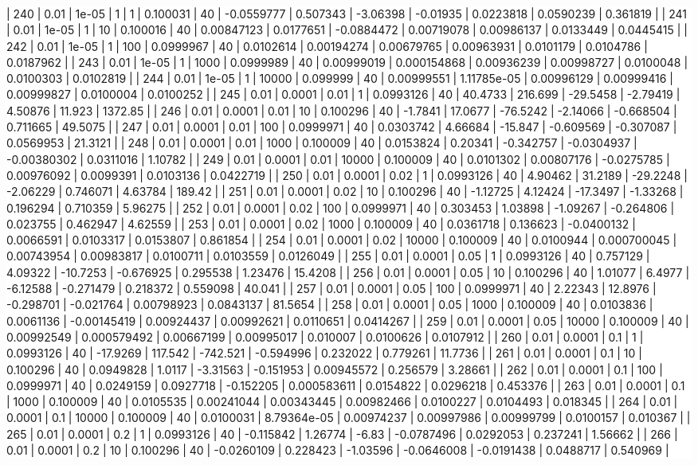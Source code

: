 |  240 |      0.01  |      1e-05  |      1    |      1 |    0.100031  |      40 |      -0.0559777   |      0.507343    |      -3.06398     |      -0.01935     |       0.0223818   |      0.0590239   |      0.361819    |
|  241 |      0.01  |      1e-05  |      1    |     10 |    0.100016  |      40 |       0.00847123  |      0.0177651   |      -0.0884472   |       0.00719078  |       0.00986137  |      0.0133449   |      0.0445415   |
|  242 |      0.01  |      1e-05  |      1    |    100 |    0.0999967 |      40 |       0.0102614   |      0.00194274  |       0.00679765  |       0.00963931  |       0.0101179   |      0.0104786   |      0.0187962   |
|  243 |      0.01  |      1e-05  |      1    |   1000 |    0.0999989 |      40 |       0.00999019  |      0.000154868 |       0.00936239  |       0.00998727  |       0.0100048   |      0.0100303   |      0.0102819   |
|  244 |      0.01  |      1e-05  |      1    |  10000 |    0.099999  |      40 |       0.00999551  |      1.11785e-05 |       0.00996129  |       0.00999416  |       0.00999827  |      0.0100004   |      0.0100252   |
|  245 |      0.01  |      0.0001 |      0.01 |      1 |    0.0993126 |      40 |      40.4733      |    216.699       |     -29.5458      |      -2.79419     |       4.50876     |     11.923       |   1372.85        |
|  246 |      0.01  |      0.0001 |      0.01 |     10 |    0.100296  |      40 |      -1.7841      |     17.0677      |     -76.5242      |      -2.14066     |      -0.668504    |      0.711665    |     49.5075      |
|  247 |      0.01  |      0.0001 |      0.01 |    100 |    0.0999971 |      40 |       0.0303742   |      4.66684     |     -15.847       |      -0.609569    |      -0.307087    |      0.0569953   |     21.3121      |
|  248 |      0.01  |      0.0001 |      0.01 |   1000 |    0.100009  |      40 |       0.0153824   |      0.20341     |      -0.342757    |      -0.0304937   |      -0.00380302  |      0.0311016   |      1.10782     |
|  249 |      0.01  |      0.0001 |      0.01 |  10000 |    0.100009  |      40 |       0.0101302   |      0.00807176  |      -0.0275785   |       0.00976092  |       0.0099391   |      0.0103136   |      0.0422719   |
|  250 |      0.01  |      0.0001 |      0.02 |      1 |    0.0993126 |      40 |       4.90462     |     31.2189      |     -29.2248      |      -2.06229     |       0.746071    |      4.63784     |    189.42        |
|  251 |      0.01  |      0.0001 |      0.02 |     10 |    0.100296  |      40 |      -1.12725     |      4.12424     |     -17.3497      |      -1.33268     |       0.196294    |      0.710359    |      5.96275     |
|  252 |      0.01  |      0.0001 |      0.02 |    100 |    0.0999971 |      40 |       0.303453    |      1.03898     |      -1.09267     |      -0.264806    |       0.023755    |      0.462947    |      4.62559     |
|  253 |      0.01  |      0.0001 |      0.02 |   1000 |    0.100009  |      40 |       0.0361718   |      0.136623    |      -0.0400132   |       0.0066591   |       0.0103317   |      0.0153807   |      0.861854    |
|  254 |      0.01  |      0.0001 |      0.02 |  10000 |    0.100009  |      40 |       0.0100944   |      0.000700045 |       0.00743954  |       0.00983817  |       0.0100711   |      0.0103559   |      0.0126049   |
|  255 |      0.01  |      0.0001 |      0.05 |      1 |    0.0993126 |      40 |       0.757129    |      4.09322     |     -10.7253      |      -0.676925    |       0.295538    |      1.23476     |     15.4208      |
|  256 |      0.01  |      0.0001 |      0.05 |     10 |    0.100296  |      40 |       1.01077     |      6.4977      |      -6.12588     |      -0.271479    |       0.218372    |      0.559098    |     40.041       |
|  257 |      0.01  |      0.0001 |      0.05 |    100 |    0.0999971 |      40 |       2.22343     |     12.8976      |      -0.298701    |      -0.021764    |       0.00798923  |      0.0843137   |     81.5654      |
|  258 |      0.01  |      0.0001 |      0.05 |   1000 |    0.100009  |      40 |       0.0103836   |      0.0061136   |      -0.00145419  |       0.00924437  |       0.00992621  |      0.0110651   |      0.0414267   |
|  259 |      0.01  |      0.0001 |      0.05 |  10000 |    0.100009  |      40 |       0.00992549  |      0.000579492 |       0.00667199  |       0.00995017  |       0.010007    |      0.0100626   |      0.0107912   |
|  260 |      0.01  |      0.0001 |      0.1  |      1 |    0.0993126 |      40 |     -17.9269      |    117.542       |    -742.521       |      -0.594996    |       0.232022    |      0.779261    |     11.7736      |
|  261 |      0.01  |      0.0001 |      0.1  |     10 |    0.100296  |      40 |       0.0949828   |      1.0117      |      -3.31563     |      -0.151953    |       0.00945572  |      0.256579    |      3.28661     |
|  262 |      0.01  |      0.0001 |      0.1  |    100 |    0.0999971 |      40 |       0.0249159   |      0.0927718   |      -0.152205    |       0.000583611 |       0.0154822   |      0.0296218   |      0.453376    |
|  263 |      0.01  |      0.0001 |      0.1  |   1000 |    0.100009  |      40 |       0.0105535   |      0.00241044  |       0.00343445  |       0.00982466  |       0.0100227   |      0.0104493   |      0.018345    |
|  264 |      0.01  |      0.0001 |      0.1  |  10000 |    0.100009  |      40 |       0.0100031   |      8.79364e-05 |       0.00974237  |       0.00997986  |       0.00999799  |      0.0100157   |      0.010367    |
|  265 |      0.01  |      0.0001 |      0.2  |      1 |    0.0993126 |      40 |      -0.115842    |      1.26774     |      -6.83        |      -0.0787496   |       0.0292053   |      0.237241    |      1.56662     |
|  266 |      0.01  |      0.0001 |      0.2  |     10 |    0.100296  |      40 |      -0.0260109   |      0.228423    |      -1.03596     |      -0.0646008   |      -0.0191438   |      0.0488717   |      0.540969    |